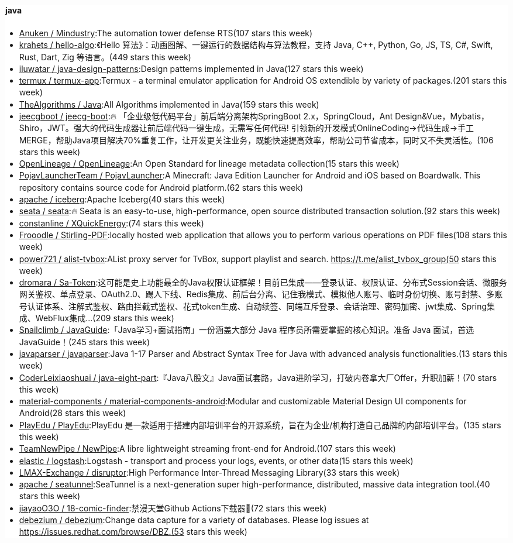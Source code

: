 #### java
* [Anuken / Mindustry](https://github.com/Anuken/Mindustry):The automation tower defense RTS(107 stars this week)
* [krahets / hello-algo](https://github.com/krahets/hello-algo):《Hello 算法》：动画图解、一键运行的数据结构与算法教程，支持 Java, C++, Python, Go, JS, TS, C#, Swift, Rust, Dart, Zig 等语言。(449 stars this week)
* [iluwatar / java-design-patterns](https://github.com/iluwatar/java-design-patterns):Design patterns implemented in Java(127 stars this week)
* [termux / termux-app](https://github.com/termux/termux-app):Termux - a terminal emulator application for Android OS extendible by variety of packages.(201 stars this week)
* [TheAlgorithms / Java](https://github.com/TheAlgorithms/Java):All Algorithms implemented in Java(159 stars this week)
* [jeecgboot / jeecg-boot](https://github.com/jeecgboot/jeecg-boot):🔥
「企业级低代码平台」前后端分离架构SpringBoot 2.x，SpringCloud，Ant Design&Vue，Mybatis，Shiro，JWT。强大的代码生成器让前后端代码一键生成，无需写任何代码! 引领新的开发模式OnlineCoding->代码生成->手工MERGE，帮助Java项目解决70%重复工作，让开发更关注业务，既能快速提高效率，帮助公司节省成本，同时又不失灵活性。(106 stars this week)
* [OpenLineage / OpenLineage](https://github.com/OpenLineage/OpenLineage):An Open Standard for lineage metadata collection(15 stars this week)
* [PojavLauncherTeam / PojavLauncher](https://github.com/PojavLauncherTeam/PojavLauncher):A Minecraft: Java Edition Launcher for Android and iOS based on Boardwalk. This repository contains source code for Android platform.(62 stars this week)
* [apache / iceberg](https://github.com/apache/iceberg):Apache Iceberg(40 stars this week)
* [seata / seata](https://github.com/seata/seata):🔥
Seata is an easy-to-use, high-performance, open source distributed transaction solution.(92 stars this week)
* [constanline / XQuickEnergy](https://github.com/constanline/XQuickEnergy):(74 stars this week)
* [Frooodle / Stirling-PDF](https://github.com/Frooodle/Stirling-PDF):locally hosted web application that allows you to perform various operations on PDF files(108 stars this week)
* [power721 / alist-tvbox](https://github.com/power721/alist-tvbox):AList proxy server for TvBox, support playlist and search. https://t.me/alist_tvbox_group(50 stars this week)
* [dromara / Sa-Token](https://github.com/dromara/Sa-Token):这可能是史上功能最全的Java权限认证框架！目前已集成——登录认证、权限认证、分布式Session会话、微服务网关鉴权、单点登录、OAuth2.0、踢人下线、Redis集成、前后台分离、记住我模式、模拟他人账号、临时身份切换、账号封禁、多账号认证体系、注解式鉴权、路由拦截式鉴权、花式token生成、自动续签、同端互斥登录、会话治理、密码加密、jwt集成、Spring集成、WebFlux集成...(209 stars this week)
* [Snailclimb / JavaGuide](https://github.com/Snailclimb/JavaGuide):「Java学习+面试指南」一份涵盖大部分 Java 程序员所需要掌握的核心知识。准备 Java 面试，首选 JavaGuide！(245 stars this week)
* [javaparser / javaparser](https://github.com/javaparser/javaparser):Java 1-17 Parser and Abstract Syntax Tree for Java with advanced analysis functionalities.(13 stars this week)
* [CoderLeixiaoshuai / java-eight-part](https://github.com/CoderLeixiaoshuai/java-eight-part):『Java八股文』Java面试套路，Java进阶学习，打破内卷拿大厂Offer，升职加薪！(70 stars this week)
* [material-components / material-components-android](https://github.com/material-components/material-components-android):Modular and customizable Material Design UI components for Android(28 stars this week)
* [PlayEdu / PlayEdu](https://github.com/PlayEdu/PlayEdu):PlayEdu 是一款适用于搭建内部培训平台的开源系统，旨在为企业/机构打造自己品牌的内部培训平台。(135 stars this week)
* [TeamNewPipe / NewPipe](https://github.com/TeamNewPipe/NewPipe):A libre lightweight streaming front-end for Android.(107 stars this week)
* [elastic / logstash](https://github.com/elastic/logstash):Logstash - transport and process your logs, events, or other data(15 stars this week)
* [LMAX-Exchange / disruptor](https://github.com/LMAX-Exchange/disruptor):High Performance Inter-Thread Messaging Library(33 stars this week)
* [apache / seatunnel](https://github.com/apache/seatunnel):SeaTunnel is a next-generation super high-performance, distributed, massive data integration tool.(40 stars this week)
* [jiayaoO3O / 18-comic-finder](https://github.com/jiayaoO3O/18-comic-finder):禁漫天堂Github Actions下载器🧘(72 stars this week)
* [debezium / debezium](https://github.com/debezium/debezium):Change data capture for a variety of databases. Please log issues at https://issues.redhat.com/browse/DBZ.(53 stars this week)
